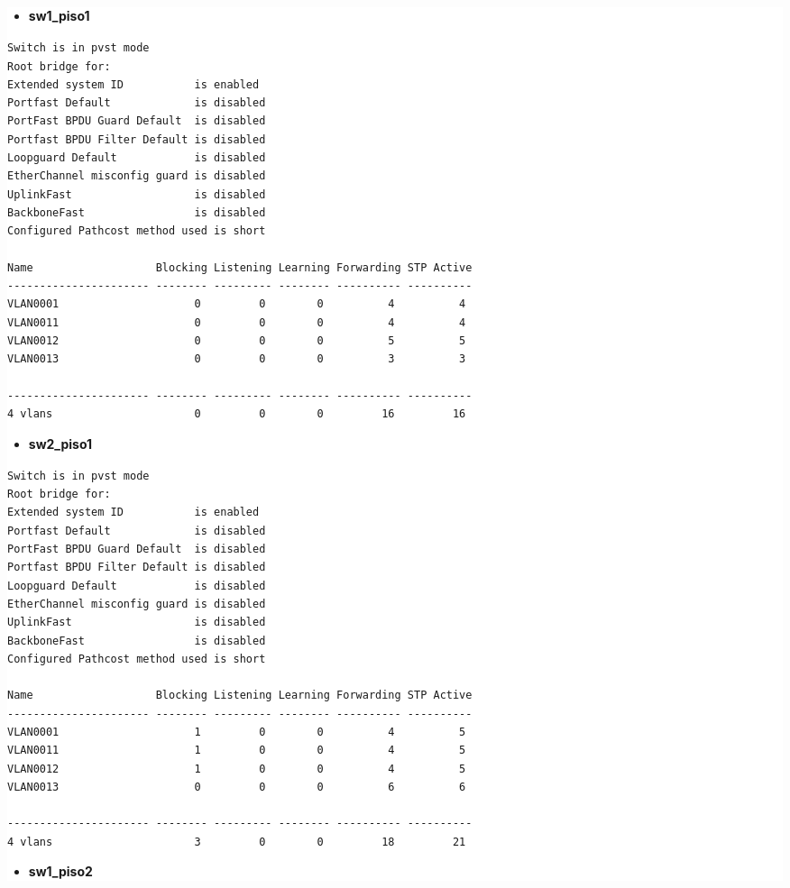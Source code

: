 - __sw1_piso1__

```shell
Switch is in pvst mode
Root bridge for:
Extended system ID           is enabled
Portfast Default             is disabled
PortFast BPDU Guard Default  is disabled
Portfast BPDU Filter Default is disabled
Loopguard Default            is disabled
EtherChannel misconfig guard is disabled
UplinkFast                   is disabled
BackboneFast                 is disabled
Configured Pathcost method used is short

Name                   Blocking Listening Learning Forwarding STP Active
---------------------- -------- --------- -------- ---------- ----------
VLAN0001                     0         0        0          4          4
VLAN0011                     0         0        0          4          4
VLAN0012                     0         0        0          5          5
VLAN0013                     0         0        0          3          3

---------------------- -------- --------- -------- ---------- ----------
4 vlans                      0         0        0         16         16
```

- __sw2_piso1__

```shell
Switch is in pvst mode
Root bridge for:
Extended system ID           is enabled
Portfast Default             is disabled
PortFast BPDU Guard Default  is disabled
Portfast BPDU Filter Default is disabled
Loopguard Default            is disabled
EtherChannel misconfig guard is disabled
UplinkFast                   is disabled
BackboneFast                 is disabled
Configured Pathcost method used is short

Name                   Blocking Listening Learning Forwarding STP Active
---------------------- -------- --------- -------- ---------- ----------
VLAN0001                     1         0        0          4          5
VLAN0011                     1         0        0          4          5
VLAN0012                     1         0        0          4          5
VLAN0013                     0         0        0          6          6

---------------------- -------- --------- -------- ---------- ----------
4 vlans                      3         0        0         18         21
```

- __sw1_piso2__
